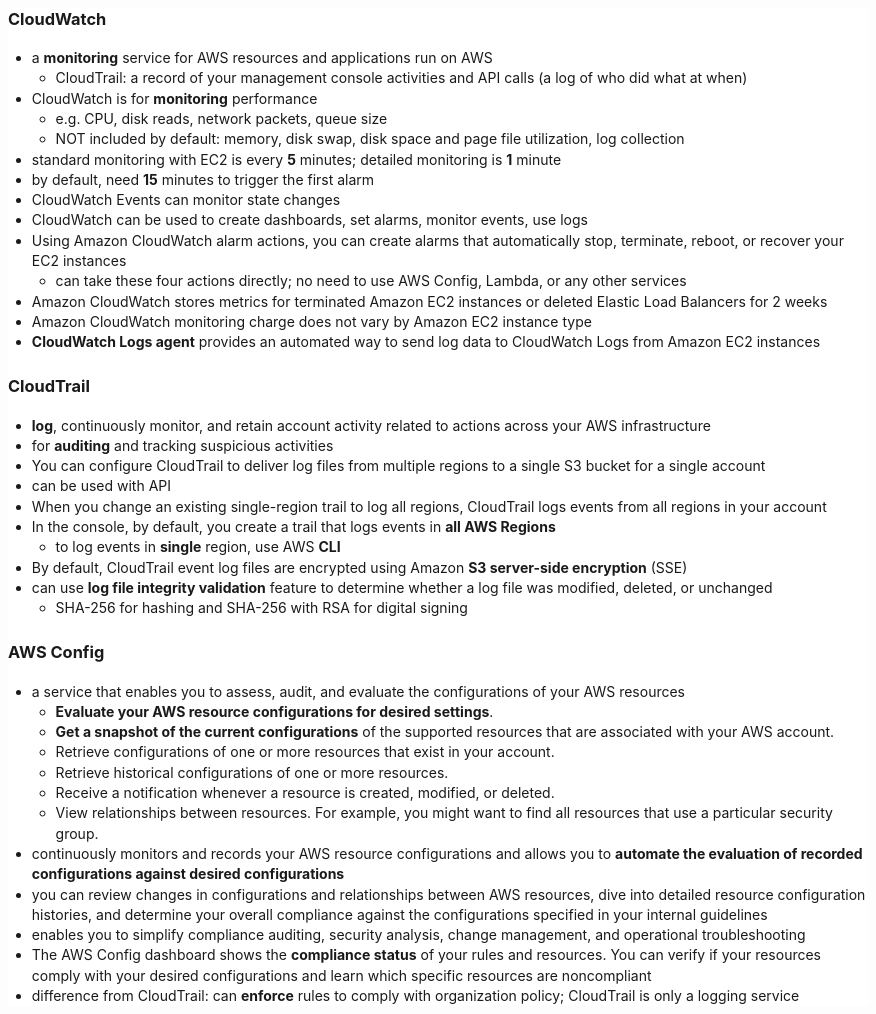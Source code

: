 
### CloudWatch
- a **monitoring** service for AWS resources and applications run on AWS
  - CloudTrail: a record of your management console activities and API calls (a log of who did what at when)
- CloudWatch is for **monitoring** performance
  - e.g. CPU, disk reads, network packets, queue size
  - NOT included by default: memory, disk swap, disk space and page file utilization, log collection
- standard monitoring with EC2 is every **5** minutes; detailed monitoring is **1** minute
- by default, need **15** minutes to trigger the first alarm
- CloudWatch Events can monitor state changes
- CloudWatch can be used to create dashboards, set alarms, monitor events, use logs
- Using Amazon CloudWatch alarm actions, you can create alarms that automatically stop, terminate, reboot, or recover your EC2 instances
  - can take these four actions directly; no need to use AWS Config, Lambda, or any other services
- Amazon CloudWatch stores metrics for terminated Amazon EC2 instances or deleted Elastic Load Balancers for 2 weeks
- Amazon CloudWatch monitoring charge does not vary by Amazon EC2 instance type
- **CloudWatch Logs agent** provides an automated way to send log data to CloudWatch Logs from Amazon EC2 instances

### CloudTrail

- **log**, continuously monitor, and retain account activity related to actions across your AWS infrastructure
- for **auditing** and tracking suspicious activities
- You can configure CloudTrail to deliver log files from multiple regions to a single S3 bucket for a single account
- can be used with API
- When you change an existing single-region trail to log all regions, CloudTrail logs events from all regions in your account
- In the console, by default, you create a trail that logs events in **all AWS Regions**
  - to log events in **single** region, use AWS **CLI**
- By default, CloudTrail event log files are encrypted using Amazon **S3 server-side encryption** (SSE)
- can use **log file integrity validation** feature to determine whether a log file was modified, deleted, or unchanged
  - SHA-256 for hashing and SHA-256 with RSA for digital signing

### AWS Config

- a service that enables you to assess, audit, and evaluate the configurations of your AWS resources
  - **Evaluate your AWS resource configurations for desired settings**.
  - **Get a snapshot of the current configurations** of the supported resources that are associated with your AWS account.
  - Retrieve configurations of one or more resources that exist in your account.
  - Retrieve historical configurations of one or more resources.
  - Receive a notification whenever a resource is created, modified, or deleted.
  - View relationships between resources. For example, you might want to find all resources that use a particular security group.
- continuously monitors and records your AWS resource configurations and allows you to **automate the evaluation of recorded configurations against desired configurations**
- you can review changes in configurations and relationships between AWS resources, dive into detailed resource configuration histories, and determine your overall compliance against the configurations specified in your internal guidelines
- enables you to simplify compliance auditing, security analysis, change management, and operational troubleshooting
- The AWS Config dashboard shows the **compliance status** of your rules and resources. You can verify if your resources comply with your desired configurations and learn which specific resources are noncompliant
- difference from CloudTrail: can **enforce** rules to comply with organization policy; CloudTrail is only a logging service
